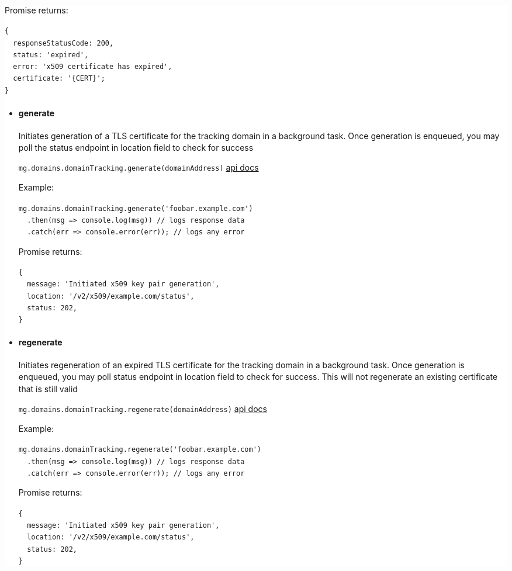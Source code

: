   Promise returns:

  ```JS
  {
    responseStatusCode: 200,
    status: 'expired',
    error: 'x509 certificate has expired',
    certificate: '{CERT}';
  }
  ```

- #### generate
  Initiates generation of a TLS certificate for the tracking domain in a background task. Once generation is enqueued, you may poll the status endpoint in location field to check for success

  `mg.domains.domainTracking.generate(domainAddress)` [api docs](https://documentation.mailgun.com/docs/mailgun/api-reference/openapi-final/tag/Domain-Tracking/#tag/Domain-Tracking/operation/httpapi.(*HttpAPI).generateStatusV2-fm-8)

  Example:

  ```JS
  mg.domains.domainTracking.generate('foobar.example.com')
    .then(msg => console.log(msg)) // logs response data
    .catch(err => console.error(err)); // logs any error
  ```

  Promise returns:

  ```JS
  {
    message: 'Initiated x509 key pair generation',
    location: '/v2/x509/example.com/status',
    status: 202,
  }
  ```

- #### regenerate
  Initiates regeneration of an expired TLS certificate for the tracking domain in a background task. Once generation is enqueued, you may poll status endpoint in location field to check for success. This will not regenerate an existing certificate that is still valid

  `mg.domains.domainTracking.regenerate(domainAddress)` [api docs](https://documentation.mailgun.com/docs/mailgun/api-reference/openapi-final/tag/Domain-Tracking/#tag/Domain-Tracking/operation/httpapi.(*HttpAPI).generateStatusV2-fm-8)

  Example:

  ```JS
  mg.domains.domainTracking.regenerate('foobar.example.com')
    .then(msg => console.log(msg)) // logs response data
    .catch(err => console.error(err)); // logs any error
  ```

  Promise returns:

  ```JS
  {
    message: 'Initiated x509 key pair generation',
    location: '/v2/x509/example.com/status',
    status: 202,
  }
  ```
